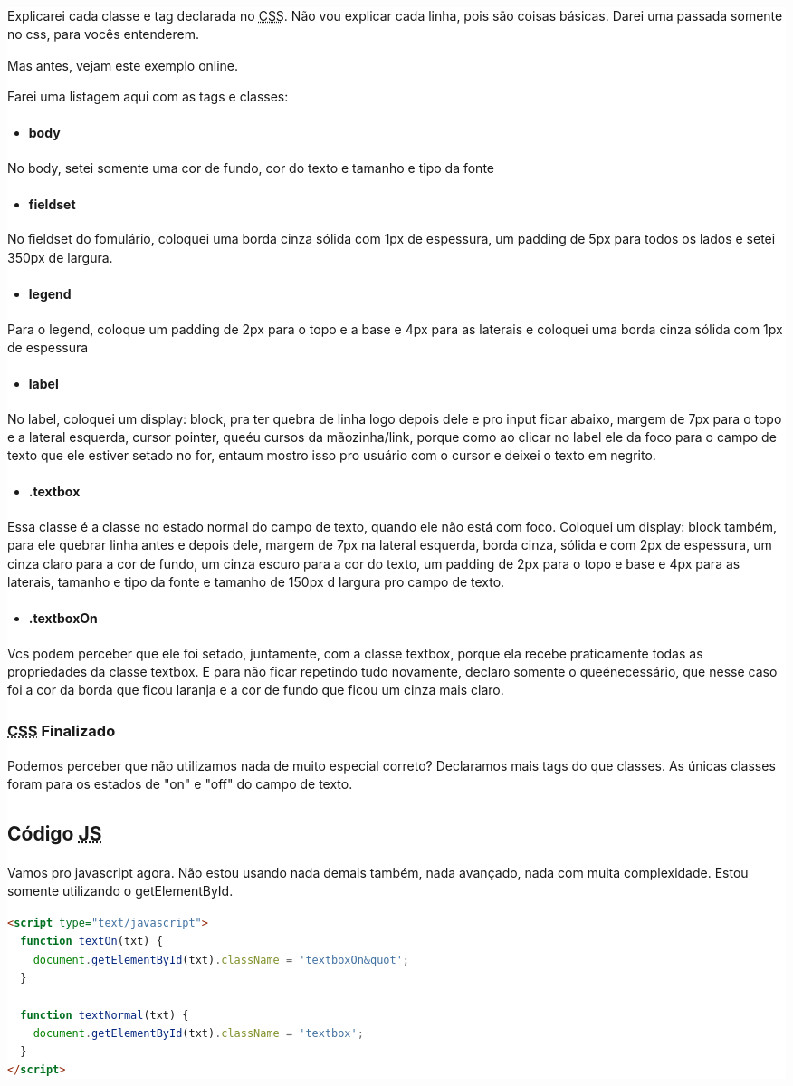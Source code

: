 Explicarei cada classe e tag declarada no <abbr title="Cascading Style Sheets">CSS</abbr>. Não vou explicar cada linha, pois são coisas básicas. Darei uma passada somente no css, para vocês entenderem.

Mas antes, <a href="/input/inputs_css.html">vejam este exemplo online</a>.

Farei uma listagem aqui com as tags e classes:

- #### body

<p>No body, setei somente uma cor de fundo, cor do texto e tamanho e tipo da fonte</p>

- #### fieldset

<p>No fieldset do fomulário, coloquei uma borda cinza sólida com 1px de espessura, um padding de 5px para todos os lados e setei 350px de largura.</p>

- #### legend

<p>Para o legend, coloque um padding de 2px para o topo e a base e 4px para as laterais e coloquei uma borda cinza sólida com 1px de espessura</p>

- #### label

<p>No label, coloquei um display: block, pra ter quebra de linha logo depois dele e pro input ficar abaixo, margem de 7px para o topo e a lateral esquerda, cursor pointer, queéu cursos da mãozinha/link, porque como ao clicar no label ele da foco para o campo de texto que ele estiver setado no for, entaum mostro isso pro usuário com o cursor e deixei o texto em negrito.</p>

- #### .textbox

<p>Essa classe é a classe no estado normal do campo de texto, quando ele não está com foco. Coloquei um display: block também, para ele quebrar linha antes e depois dele, margem de 7px na lateral esquerda, borda cinza, sólida e com 2px de espessura, um cinza claro para a cor de fundo, um cinza escuro para a cor do texto, um padding de 2px para o topo e base e 4px para as laterais, tamanho e tipo da fonte e tamanho de 150px d largura pro campo de texto.</p>

- #### .textboxOn
<p>Vcs podem perceber que ele foi setado, juntamente, com a classe textbox, porque ela recebe praticamente todas as propriedades da classe textbox. E para não ficar repetindo tudo novamente, declaro somente o queénecessário, que nesse caso foi a cor da borda que ficou laranja e a cor de fundo que ficou um cinza mais claro.</p>

### <abbr title="Cascading Style Sheets">CSS</abbr> Finalizado

Podemos perceber que não utilizamos nada de muito especial correto? Declaramos mais tags do que classes. As únicas classes foram para os estados de "on" e "off" do campo de texto.

## Código <abbr title="JavaScript">JS</abbr>

Vamos pro javascript agora. Não estou usando nada demais também, nada avançado, nada com muita complexidade. Estou somente utilizando o getElementById.

```html
<script type="text/javascript">
  function textOn(txt) {
    document.getElementById(txt).className = 'textboxOn&quot';
  }

  function textNormal(txt) {
    document.getElementById(txt).className = 'textbox';
  }
</script>
```
